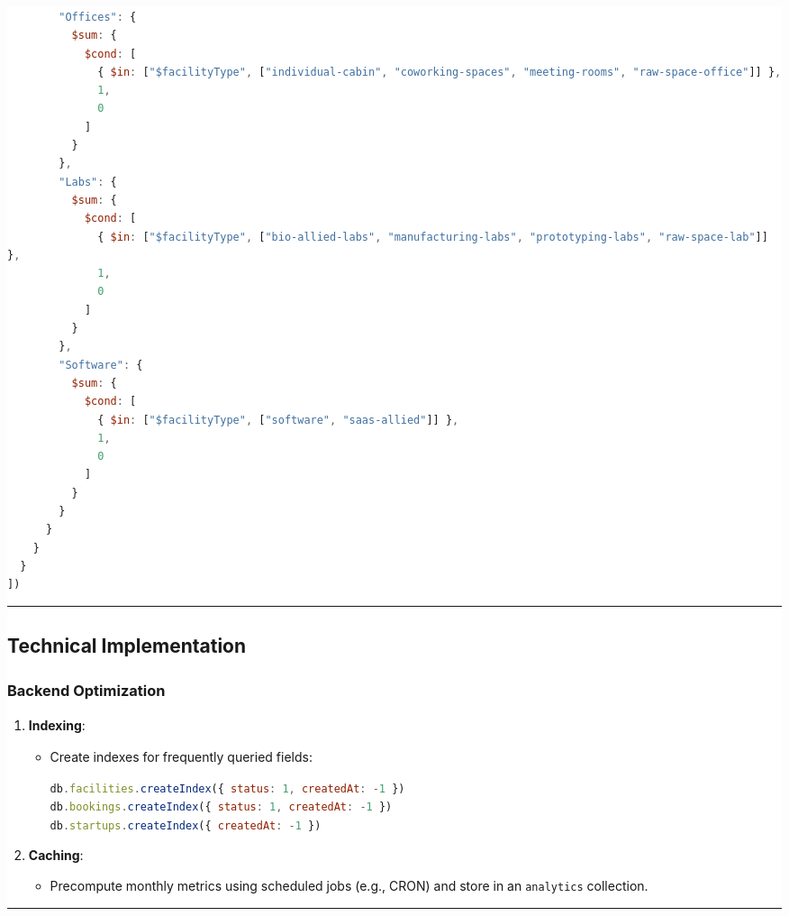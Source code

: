   ```javascript  
          "Offices": {  
            $sum: {  
              $cond: [  
                { $in: ["$facilityType", ["individual-cabin", "coworking-spaces", "meeting-rooms", "raw-space-office"]] },  
                1,  
                0  
              ]  
            }  
          },  
          "Labs": {  
            $sum: {  
              $cond: [  
                { $in: ["$facilityType", ["bio-allied-labs", "manufacturing-labs", "prototyping-labs", "raw-space-lab"]] },  
                1,  
                0  
              ]  
            }  
          },  
          "Software": {  
            $sum: {  
              $cond: [  
                { $in: ["$facilityType", ["software", "saas-allied"]] },  
                1,  
                0  
              ]  
            }  
          }  
        }  
      }  
    }  
  ])  
  ```  

---

## **Technical Implementation**  
### **Backend Optimization**  
1. **Indexing**:  
   - Create indexes for frequently queried fields:  
     ```javascript  
     db.facilities.createIndex({ status: 1, createdAt: -1 })  
     db.bookings.createIndex({ status: 1, createdAt: -1 })  
     db.startups.createIndex({ createdAt: -1 })  
     ```  

2. **Caching**:  
   - Precompute monthly metrics using scheduled jobs (e.g., CRON) and store in an `analytics` collection.  

---